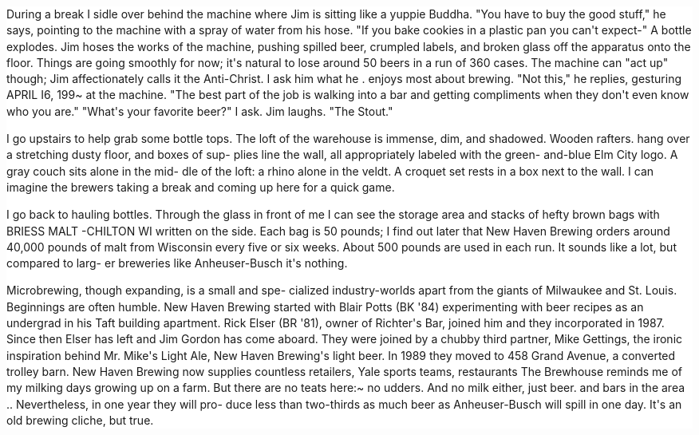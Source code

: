 During a break I sidle over behind the machine where 
Jim is sitting like a yuppie Buddha. "You have to buy the 
good stuff," he says, pointing to the machine with a spray of 
water from his hose. "If you bake cookies in a plastic pan 
you can't expect-" A bottle explodes. Jim hoses the works 
of the machine, pushing spilled beer, crumpled labels, and 
broken glass off the apparatus onto the floor. Things are 
going smoothly for now; it's natural to lose around 50 beers 
in a run of 360 cases. The machine can "act up" though; 
Jim affectionately calls it the Anti-Christ. I ask him what he 
. enjoys most about brewing. "Not this," he replies, gesturing 
APRIL I6, 199~ 
at the machine. "The best part of the job is walking into a 
bar and getting compliments when they don't even know 
who you are." "What's your favorite beer?" I ask. Jim 
laughs. "The Stout." 

I go upstairs to help grab some bottle tops. The loft of 
the warehouse is immense, dim, and shadowed. Wooden 
rafters. hang over a stretching dusty floor, and boxes of sup-
plies line the wall, all appropriately labeled with the green-
and-blue Elm City logo. A gray couch sits alone in the mid-
dle of the loft: a rhino alone in the veldt. A croquet set rests 
in a box next to the wall. I can imagine the brewers taking a 
break and coming up here for a quick game. 

I go back to hauling bottles. Through the glass in front 
of me I can see the storage area and stacks of hefty brown 
bags with BRIESS MALT -CHILTON WI written on the 
side. Each bag is 50 pounds; I find out later that New 
Haven Brewing orders around 40,000 pounds of malt from 
Wisconsin every five or six weeks. About 500 pounds are 
used in each run. It sounds like a lot, but compared to larg-
er breweries like Anheuser-Busch it's nothing. 

Microbrewing, though expanding, is a small and spe-
cialized industry-worlds apart from the giants of 
Milwaukee and St. Louis. Beginnings are often humble. 
New Haven Brewing started with Blair Potts (BK '84) 
experimenting with beer recipes as an undergrad in his Taft 
building apartment. Rick Elser (BR '81), owner of Richter's 
Bar, joined him and they incorporated in 1987. Since then 
Elser has left and Jim Gordon has come aboard. They were 
joined by a chubby third partner, Mike Gettings, the ironic 
inspiration behind Mr. Mike's Light Ale, New Haven 
Brewing's light beer. In 1989 they moved to 458 Grand 
Avenue, a converted trolley barn. New Haven Brewing now 
supplies countless retailers, Yale sports teams, restaurants 
The Brewhouse reminds me of my 
milking days growing up on a farm. 
But there are no teats here:~ no udders. 
And no milk either, just beer. 
and bars in the area .. Nevertheless, in one year they will pro-
duce less than two-thirds as much beer as Anheuser-Busch 
will spill in one day. It's an old brewing cliche, but true. 
